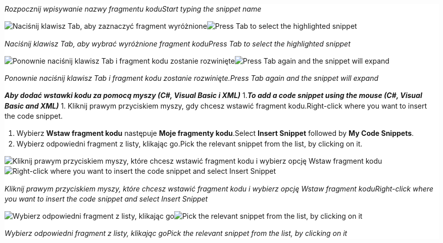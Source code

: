 <span data-ttu-id="f7b4b-286">*Rozpocznij wpisywanie nazwy fragmentu kodu*</span><span class="sxs-lookup"><span data-stu-id="f7b4b-286">*Start typing the snippet name*</span></span>

<span data-ttu-id="f7b4b-287">![Naciśnij klawisz Tab, aby zaznaczyć fragment wyróżnione](aspnet-mvc-4-entity-framework-scaffolding-and-migrations/_static/image29.png "naciśnij klawisz Tab, aby wybrać wyróżnione fragmentu kodu")</span><span class="sxs-lookup"><span data-stu-id="f7b4b-287">![Press Tab to select the highlighted snippet](aspnet-mvc-4-entity-framework-scaffolding-and-migrations/_static/image29.png "Press Tab to select the highlighted snippet")</span></span>

<span data-ttu-id="f7b4b-288">*Naciśnij klawisz Tab, aby wybrać wyróżnione fragment kodu*</span><span class="sxs-lookup"><span data-stu-id="f7b4b-288">*Press Tab to select the highlighted snippet*</span></span>

<span data-ttu-id="f7b4b-289">![Ponownie naciśnij klawisz Tab i fragment kodu zostanie rozwinięte](aspnet-mvc-4-entity-framework-scaffolding-and-migrations/_static/image30.png "rozwinie ponownie naciśnij klawisz Tab i fragment kodu")</span><span class="sxs-lookup"><span data-stu-id="f7b4b-289">![Press Tab again and the snippet will expand](aspnet-mvc-4-entity-framework-scaffolding-and-migrations/_static/image30.png "Press Tab again and the snippet will expand")</span></span>

<span data-ttu-id="f7b4b-290">*Ponownie naciśnij klawisz Tab i fragment kodu zostanie rozwinięte.*</span><span class="sxs-lookup"><span data-stu-id="f7b4b-290">*Press Tab again and the snippet will expand*</span></span>

<span data-ttu-id="f7b4b-291">***Aby dodać wstawki kodu za pomocą myszy (C#, Visual Basic i XML)*** 1.</span><span class="sxs-lookup"><span data-stu-id="f7b4b-291">***To add a code snippet using the mouse (C#, Visual Basic and XML)*** 1.</span></span> <span data-ttu-id="f7b4b-292">Kliknij prawym przyciskiem myszy, gdy chcesz wstawić fragment kodu.</span><span class="sxs-lookup"><span data-stu-id="f7b4b-292">Right-click where you want to insert the code snippet.</span></span>

1. <span data-ttu-id="f7b4b-293">Wybierz **Wstaw fragment kodu** następuje **Moje fragmenty kodu**.</span><span class="sxs-lookup"><span data-stu-id="f7b4b-293">Select **Insert Snippet** followed by **My Code Snippets**.</span></span>
2. <span data-ttu-id="f7b4b-294">Wybierz odpowiedni fragment z listy, klikając go.</span><span class="sxs-lookup"><span data-stu-id="f7b4b-294">Pick the relevant snippet from the list, by clicking on it.</span></span>

<span data-ttu-id="f7b4b-295">![Kliknij prawym przyciskiem myszy, które chcesz wstawić fragment kodu i wybierz opcję Wstaw fragment kodu](aspnet-mvc-4-entity-framework-scaffolding-and-migrations/_static/image31.png "kliknij prawym przyciskiem myszy, które chcesz wstawić fragment kodu i wybierz opcję Wstaw fragment kodu")</span><span class="sxs-lookup"><span data-stu-id="f7b4b-295">![Right-click where you want to insert the code snippet and select Insert Snippet](aspnet-mvc-4-entity-framework-scaffolding-and-migrations/_static/image31.png "Right-click where you want to insert the code snippet and select Insert Snippet")</span></span>

<span data-ttu-id="f7b4b-296">*Kliknij prawym przyciskiem myszy, które chcesz wstawić fragment kodu i wybierz opcję Wstaw fragment kodu*</span><span class="sxs-lookup"><span data-stu-id="f7b4b-296">*Right-click where you want to insert the code snippet and select Insert Snippet*</span></span>

<span data-ttu-id="f7b4b-297">![Wybierz odpowiedni fragment z listy, klikając go](aspnet-mvc-4-entity-framework-scaffolding-and-migrations/_static/image32.png "wybierz odpowiedni fragment z listy, klikając go")</span><span class="sxs-lookup"><span data-stu-id="f7b4b-297">![Pick the relevant snippet from the list, by clicking on it](aspnet-mvc-4-entity-framework-scaffolding-and-migrations/_static/image32.png "Pick the relevant snippet from the list, by clicking on it")</span></span>

<span data-ttu-id="f7b4b-298">*Wybierz odpowiedni fragment z listy, klikając go*</span><span class="sxs-lookup"><span data-stu-id="f7b4b-298">*Pick the relevant snippet from the list, by clicking on it*</span></span>
